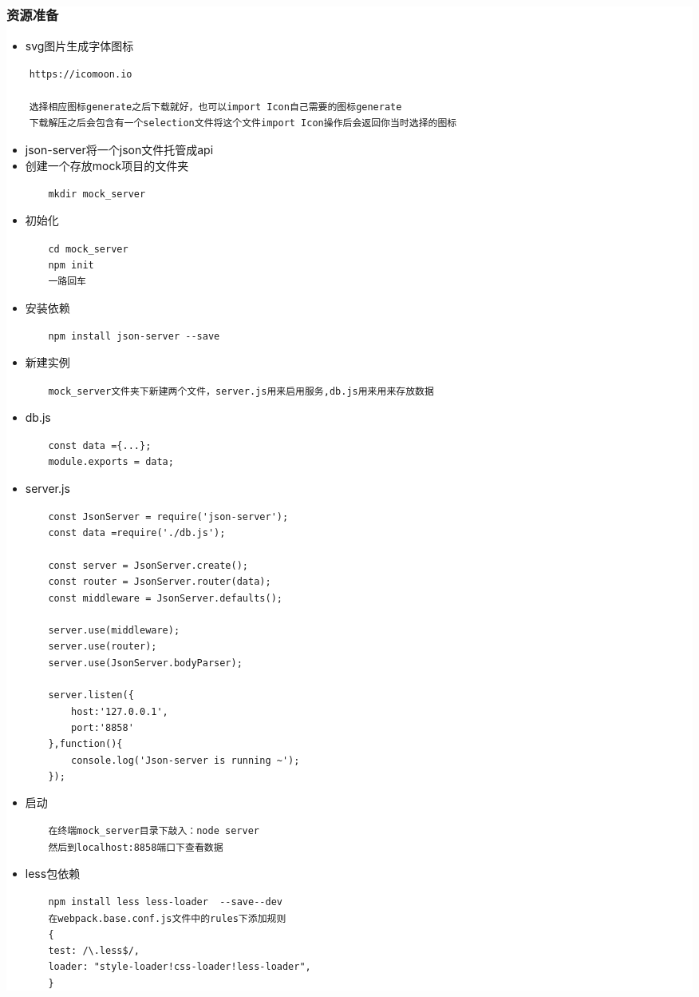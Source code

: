 ### 资源准备
+ svg图片生成字体图标
```
    https://icomoon.io

    选择相应图标generate之后下载就好，也可以import Icon自己需要的图标generate
    下载解压之后会包含有一个selection文件将这个文件import Icon操作后会返回你当时选择的图标
```
+ json-server将一个json文件托管成api
+ 创建一个存放mock项目的文件夹
    ```
        mkdir mock_server
    ```
+ 初始化
    ```
        cd mock_server
        npm init
        一路回车
    ```
+ 安装依赖
    ```
        npm install json-server --save
    ```
+ 新建实例
    ```
        mock_server文件夹下新建两个文件，server.js用来启用服务,db.js用来用来存放数据
    ```
+ db.js
    ```
        const data ={...};
        module.exports = data;
    ```
+ server.js
    ```
        const JsonServer = require('json-server');
        const data =require('./db.js');

        const server = JsonServer.create();
        const router = JsonServer.router(data);
        const middleware = JsonServer.defaults();

        server.use(middleware);
        server.use(router);
        server.use(JsonServer.bodyParser);

        server.listen({
            host:'127.0.0.1',
            port:'8858'
        },function(){
            console.log('Json-server is running ~');
        }); 
    ```
+ 启动
    ```
        在终端mock_server目录下敲入：node server
        然后到localhost:8858端口下查看数据
    ```
+ less包依赖
    ```
        npm install less less-loader  --save--dev
        在webpack.base.conf.js文件中的rules下添加规则
        {
        test: /\.less$/,
        loader: "style-loader!css-loader!less-loader",
        }
